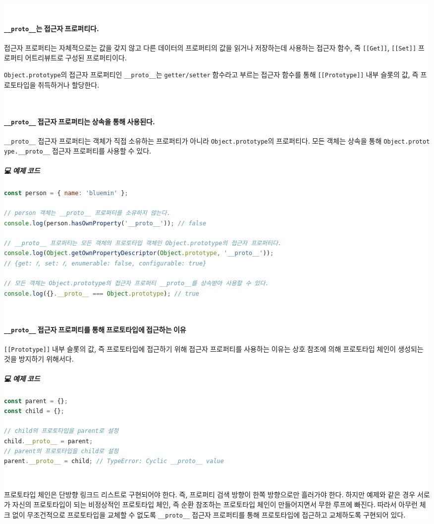 <br>

#### `__proto__`는 접근자 프로퍼티다.

접근자 프로퍼티는 자체적으로는 값을 갖지 않고 다른 데이터의 프로퍼티의 값을 읽거나 저장하는데 사용하는 접근자 함수, 즉 `[[Get]]`, `[[Set]]` 프로퍼티 어트리뷰트로 구성된 프로퍼티이다.

`Object.prototype`의 접근자 프로퍼티인 `__proto__`는 `getter/setter` 함수라고 부르는 접근자 함수를 통해 `[[Prototype]]` 내부 슬롯의 값, 즉 프로토타입을 취득하거나 할당한다.

<br>

#### `__proto__` 접근자 프로퍼티는 상속을 통해 사용된다.

`__proto__` 접근자 프로퍼티는 객체가 직접 소유하는 프로퍼티가 아니라 `Object.prototype`의 프로퍼티다. 모든 객체는 상속을 통해 `Object.prototype.__proto__` 접근자 프로퍼티를 사용할 수 있다.

##### 💻 예제 코드

```javascript
const person = { name: 'bluemin' };

// person 객체는 __proto__ 프로퍼티를 소유하지 않는다.
console.log(person.hasOwnProperty('__proto__')); // false

// __proto__ 프로퍼티는 모든 객체의 프로토타입 객체인 Object.prototype의 접근자 프로퍼티다.
console.log(Object.getOwnPropertyDescriptor(Object.prototype, '__proto__'));
// {get: 𝑓, set: 𝑓, enumerable: false, configurable: true}

// 모든 객체는 Object.prototype의 접근자 프로퍼티 __proto__를 상속받아 사용할 수 있다.
console.log({}.__proto__ === Object.prototype); // true
```

<br>

#### `__proto__` 접근자 프로퍼티를 통해 프로토타입에 접근하는 이유

`[[Prototype]]` 내부 슬롯의 값, 즉 프로토타입에 접근하기 위해 접근자 프로퍼티를 사용하는 이유는 상호 참조에 의해 프로토타입 체인이 생성되는 것을 방지하기 위해서다.

##### 💻 예제 코드

```javascript
const parent = {};
const child = {};

// child의 프로토타입을 parent로 설정
child.__proto__ = parent;
// parent의 프로토타입을 child로 설정
parent.__proto__ = child; // TypeError: Cyclic __proto__ value
```

<br>

프로토타입 체인은 단방향 링크드 리스트로 구현되어야 한다. 즉, 프로퍼티 검색 방향이 한쪽 방향으로만 흘러가야 한다. 하지만 예제와 같은 경우 서로가 자신의 프로토타입이 되는 비정상적인 프로토타입 체인, 즉 순환 참조하는 프로토타입 체인이 만들어지면서 무한 루프에 빠진다. 따라서 아무런 체크 없이 무조건적으로 프로토타입을 교체할 수 없도록 `__proto__` 접근자 프로퍼티를 통해 프로토타입에 접근하고 교체하도록 구현되어 있다.


  [sym]: 10,